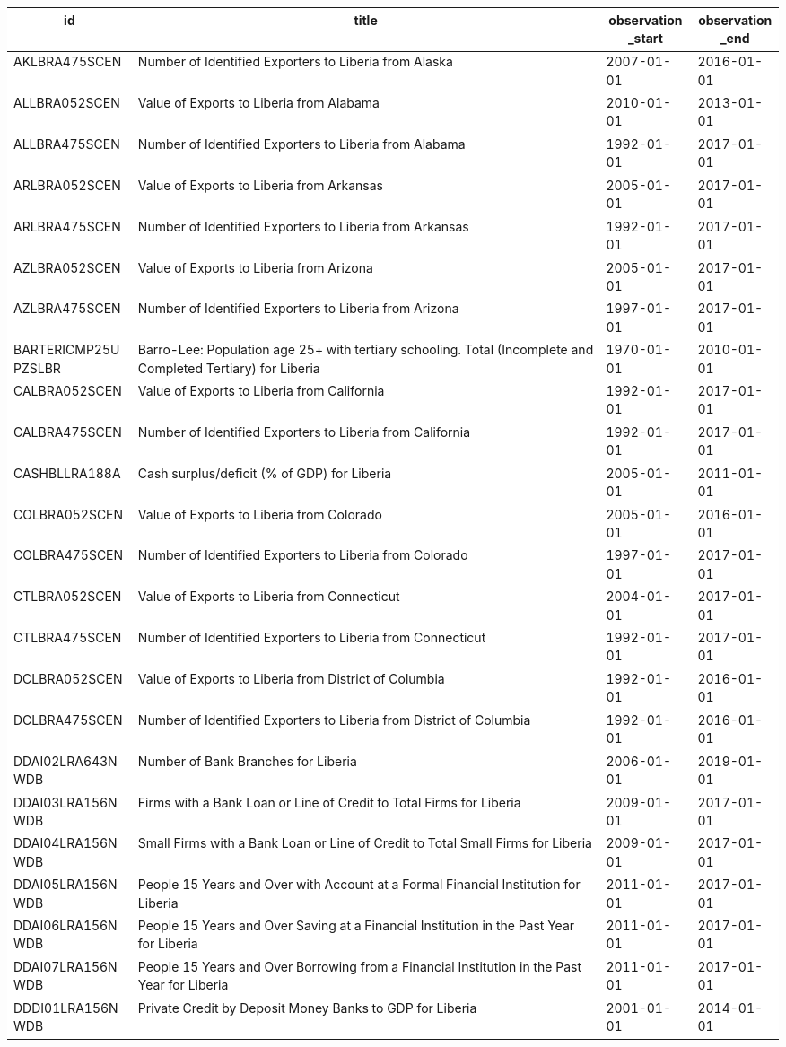| id                  | title                                                                                                                                                             | observation_start   | observation_end   |
|---------------------|-------------------------------------------------------------------------------------------------------------------------------------------------------------------|---------------------|-------------------|
| AKLBRA475SCEN       | Number of Identified Exporters to Liberia from Alaska                                                                                                             | 2007-01-01          | 2016-01-01        |
| ALLBRA052SCEN       | Value of Exports to Liberia from Alabama                                                                                                                          | 2010-01-01          | 2013-01-01        |
| ALLBRA475SCEN       | Number of Identified Exporters to Liberia from Alabama                                                                                                            | 1992-01-01          | 2017-01-01        |
| ARLBRA052SCEN       | Value of Exports to Liberia from Arkansas                                                                                                                         | 2005-01-01          | 2017-01-01        |
| ARLBRA475SCEN       | Number of Identified Exporters to Liberia from Arkansas                                                                                                           | 1992-01-01          | 2017-01-01        |
| AZLBRA052SCEN       | Value of Exports to Liberia from Arizona                                                                                                                          | 2005-01-01          | 2017-01-01        |
| AZLBRA475SCEN       | Number of Identified Exporters to Liberia from Arizona                                                                                                            | 1997-01-01          | 2017-01-01        |
| BARTERICMP25UPZSLBR | Barro-Lee: Population age 25+ with tertiary schooling. Total (Incomplete and Completed Tertiary) for Liberia                                                      | 1970-01-01          | 2010-01-01        |
| CALBRA052SCEN       | Value of Exports to Liberia from California                                                                                                                       | 1992-01-01          | 2017-01-01        |
| CALBRA475SCEN       | Number of Identified Exporters to Liberia from California                                                                                                         | 1992-01-01          | 2017-01-01        |
| CASHBLLRA188A       | Cash surplus/deficit (% of GDP) for Liberia                                                                                                                       | 2005-01-01          | 2011-01-01        |
| COLBRA052SCEN       | Value of Exports to Liberia from Colorado                                                                                                                         | 2005-01-01          | 2016-01-01        |
| COLBRA475SCEN       | Number of Identified Exporters to Liberia from Colorado                                                                                                           | 1997-01-01          | 2017-01-01        |
| CTLBRA052SCEN       | Value of Exports to Liberia from Connecticut                                                                                                                      | 2004-01-01          | 2017-01-01        |
| CTLBRA475SCEN       | Number of Identified Exporters to Liberia from Connecticut                                                                                                        | 1992-01-01          | 2017-01-01        |
| DCLBRA052SCEN       | Value of Exports to Liberia from District of Columbia                                                                                                             | 1992-01-01          | 2016-01-01        |
| DCLBRA475SCEN       | Number of Identified Exporters to Liberia from District of Columbia                                                                                               | 1992-01-01          | 2016-01-01        |
| DDAI02LRA643NWDB    | Number of Bank Branches for Liberia                                                                                                                               | 2006-01-01          | 2019-01-01        |
| DDAI03LRA156NWDB    | Firms with a Bank Loan or Line of Credit to Total Firms for Liberia                                                                                               | 2009-01-01          | 2017-01-01        |
| DDAI04LRA156NWDB    | Small Firms with a Bank Loan or Line of Credit to Total Small Firms for Liberia                                                                                   | 2009-01-01          | 2017-01-01        |
| DDAI05LRA156NWDB    | People 15 Years and Over with Account at a Formal Financial Institution for Liberia                                                                               | 2011-01-01          | 2017-01-01        |
| DDAI06LRA156NWDB    | People 15 Years and Over Saving at a Financial Institution in the Past Year for Liberia                                                                           | 2011-01-01          | 2017-01-01        |
| DDAI07LRA156NWDB    | People 15 Years and Over Borrowing from a Financial Institution in the Past Year for Liberia                                                                      | 2011-01-01          | 2017-01-01        |
| DDDI01LRA156NWDB    | Private Credit by Deposit Money Banks to GDP for Liberia                                                                                                          | 2001-01-01          | 2014-01-01        |